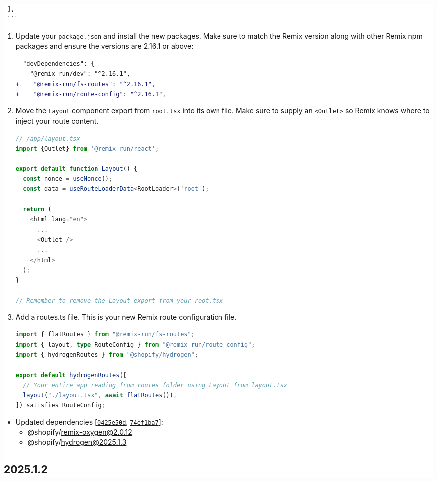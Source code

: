      ],
     ```

  1. Update your `package.json` and install the new packages. Make sure to match the Remix version along with other Remix npm packages and ensure the versions are 2.16.1 or above:

     ```diff
       "devDependencies": {
         "@remix-run/dev": "^2.16.1",
     +    "@remix-run/fs-routes": "^2.16.1",
     +    "@remix-run/route-config": "^2.16.1",
     ```

  1. Move the `Layout` component export from `root.tsx` into its own file. Make sure to supply an `<Outlet>` so Remix knows where to inject your route content.

     ```ts
     // /app/layout.tsx
     import {Outlet} from '@remix-run/react';

     export default function Layout() {
       const nonce = useNonce();
       const data = useRouteLoaderData<RootLoader>('root');

       return (
         <html lang="en">
           ...
           <Outlet />
           ...
         </html>
       );
     }

     // Remember to remove the Layout export from your root.tsx
     ```

  1. Add a routes.ts file. This is your new Remix route configuration file.

     ```ts
     import { flatRoutes } from "@remix-run/fs-routes";
     import { layout, type RouteConfig } from "@remix-run/route-config";
     import { hydrogenRoutes } from "@shopify/hydrogen";

     export default hydrogenRoutes([
       // Your entire app reading from routes folder using Layout from layout.tsx
       layout("./layout.tsx", await flatRoutes()),
     ]) satisfies RouteConfig;
     ```

- Updated dependencies [[`0425e50d`](https://github.com/Shopify/hydrogen/commit/0425e50dafe2f42326cba67076e5fcea2905e885), [`74ef1ba7`](https://github.com/Shopify/hydrogen/commit/74ef1ba7d41988350e9d2c81731c90381943d1f0)]:
  - @shopify/remix-oxygen@2.0.12
  - @shopify/hydrogen@2025.1.3

## 2025.1.2
